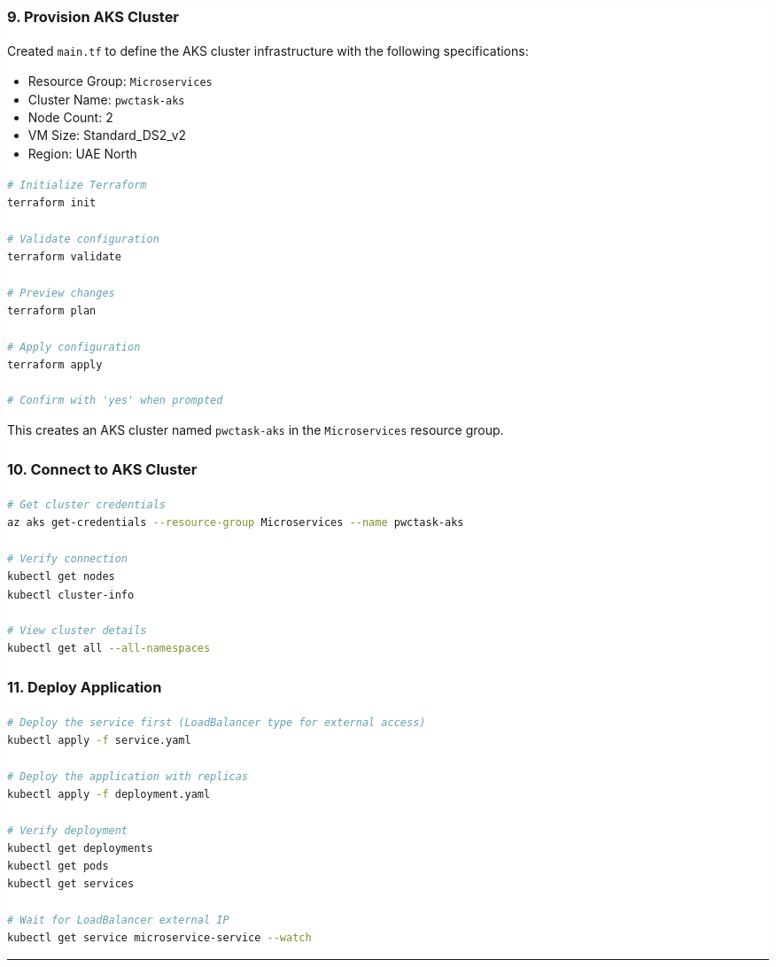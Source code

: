 ### 9. Provision AKS Cluster

Created `main.tf` to define the AKS cluster infrastructure with the following specifications:
- Resource Group: `Microservices`
- Cluster Name: `pwctask-aks`
- Node Count: 2
- VM Size: Standard_DS2_v2
- Region: UAE North 

```bash
# Initialize Terraform
terraform init

# Validate configuration
terraform validate

# Preview changes
terraform plan

# Apply configuration
terraform apply

# Confirm with 'yes' when prompted
```

This creates an AKS cluster named `pwctask-aks` in the `Microservices` resource group.

### 10. Connect to AKS Cluster

```bash
# Get cluster credentials
az aks get-credentials --resource-group Microservices --name pwctask-aks

# Verify connection
kubectl get nodes
kubectl cluster-info

# View cluster details
kubectl get all --all-namespaces
```

### 11. Deploy Application

```bash
# Deploy the service first (LoadBalancer type for external access)
kubectl apply -f service.yaml

# Deploy the application with replicas
kubectl apply -f deployment.yaml

# Verify deployment
kubectl get deployments
kubectl get pods
kubectl get services

# Wait for LoadBalancer external IP
kubectl get service microservice-service --watch
```

---